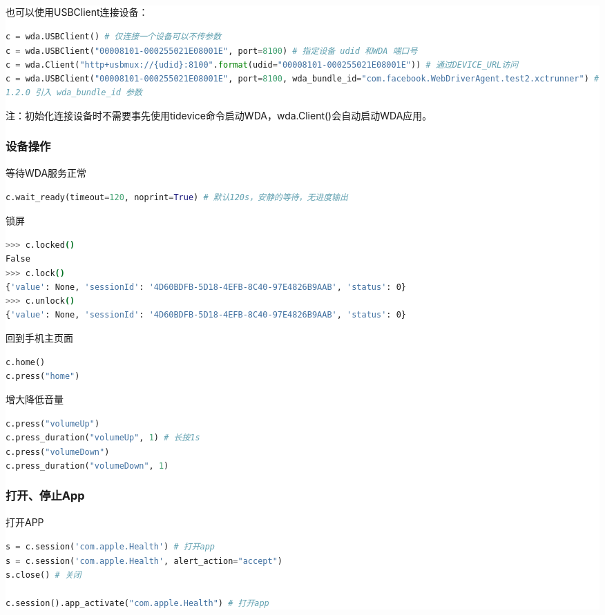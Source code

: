 也可以使用USBClient连接设备：

```python
c = wda.USBClient() # 仅连接一个设备可以不传参数
c = wda.USBClient("00008101-000255021E08001E", port=8100) # 指定设备 udid 和WDA 端口号
c = wda.Client("http+usbmux://{udid}:8100".format(udid="00008101-000255021E08001E")) # 通过DEVICE_URL访问
c = wda.USBClient("00008101-000255021E08001E", port=8100, wda_bundle_id="com.facebook.WebDriverAgent.test2.xctrunner") # 1.2.0 引入 wda_bundle_id 参数
```

注：初始化连接设备时不需要事先使用tidevice命令启动WDA，wda.Client()会自动启动WDA应用。

### 设备操作

等待WDA服务正常

```python
c.wait_ready(timeout=120, noprint=True) # 默认120s，安静的等待，无进度输出
```

锁屏

```sh
>>> c.locked()
False
>>> c.lock()
{'value': None, 'sessionId': '4D60BDFB-5D18-4EFB-8C40-97E4826B9AAB', 'status': 0}
>>> c.unlock()
{'value': None, 'sessionId': '4D60BDFB-5D18-4EFB-8C40-97E4826B9AAB', 'status': 0}
```

回到手机主页面

```python
c.home()
c.press("home")
```

增大降低音量

```python
c.press("volumeUp")
c.press_duration("volumeUp", 1) # 长按1s
c.press("volumeDown")
c.press_duration("volumeDown", 1) 
```

### 打开、停止App

打开APP
```python 
s = c.session('com.apple.Health') # 打开app
s = c.session('com.apple.Health', alert_action="accept") 
s.close() # 关闭

c.session().app_activate("com.apple.Health") # 打开app
```
